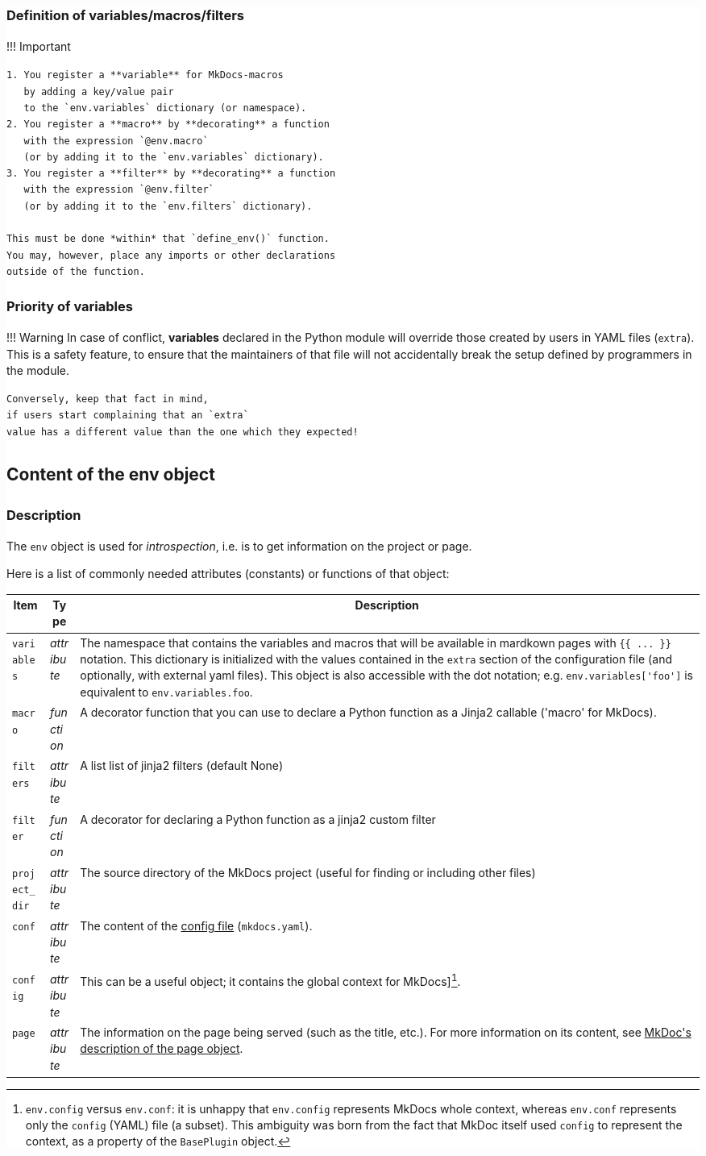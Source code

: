 ### Definition of variables/macros/filters

!!! Important 

    1. You register a **variable** for MkDocs-macros 
       by adding a key/value pair
       to the `env.variables` dictionary (or namespace).
    2. You register a **macro** by **decorating** a function
       with the expression `@env.macro` 
       (or by adding it to the `env.variables` dictionary).
    3. You register a **filter** by **decorating** a function
       with the expression `@env.filter`
       (or by adding it to the `env.filters` dictionary).

    This must be done *within* that `define_env()` function.
    You may, however, place any imports or other declarations
    outside of the function.

### Priority of variables
!!! Warning
    In case of conflict, **variables** declared in the Python
    module will override
    those created by users in YAML files (`extra`). 
    This is a safety feature, to ensure that the maintainers of that file 
    will not accidentally break the setup defined
    by programmers in the module.

    Conversely, keep that fact in mind, 
    if users start complaining that an `extra` 
    value has a different value than the one which they expected!


## Content of the env object

### Description

The `env` object is used for _introspection_, i.e. is to get information
on the project or page. 



Here is a list of commonly needed attributes (constants)
or functions of that object:

Item|Type|Description
---|---|---
`variables`|_attribute_|The namespace that contains the variables and macros that will be available in mardkown pages with `{{ ... }}` notation. This dictionary is initialized with the values contained in the `extra` section of the configuration file (and optionally, with external yaml files). This object is also accessible with the dot notation; e.g. `env.variables['foo']` is equivalent to `env.variables.foo`.
`macro`|_function_|A decorator function that you can use to declare a Python function as a Jinja2 callable ('macro' for MkDocs).
`filters`|_attribute_|A list list of jinja2 filters (default None)
`filter`|_function_|A decorator for declaring a Python function as a jinja2 custom filter
`project_dir`|_attribute_|The source directory of the MkDocs project (useful for finding or including other files)
`conf`|_attribute_|The content of the [config file](https://www.mkdocs.org/user-guide/custom-themes/#config) (`mkdocs.yaml`).
`config`|_attribute_|This can be a useful object; it contains the global context for MkDocs][^1].
`page`|_attribute_|The information on the page being served (such as the title, etc.). For more information on its content, see [MkDoc's description of the page object](https://www.mkdocs.org/user-guide/custom-themes/#page).


[^1]: `env.config` versus `env.conf`: it is unhappy that `env.config` represents MkDocs whole context, whereas `env.conf` represents only the `config` (YAML) file (a subset). This ambiguity was born from the fact that MkDoc itself used `config` to represent the context, as a property of the `BasePlugin` object.